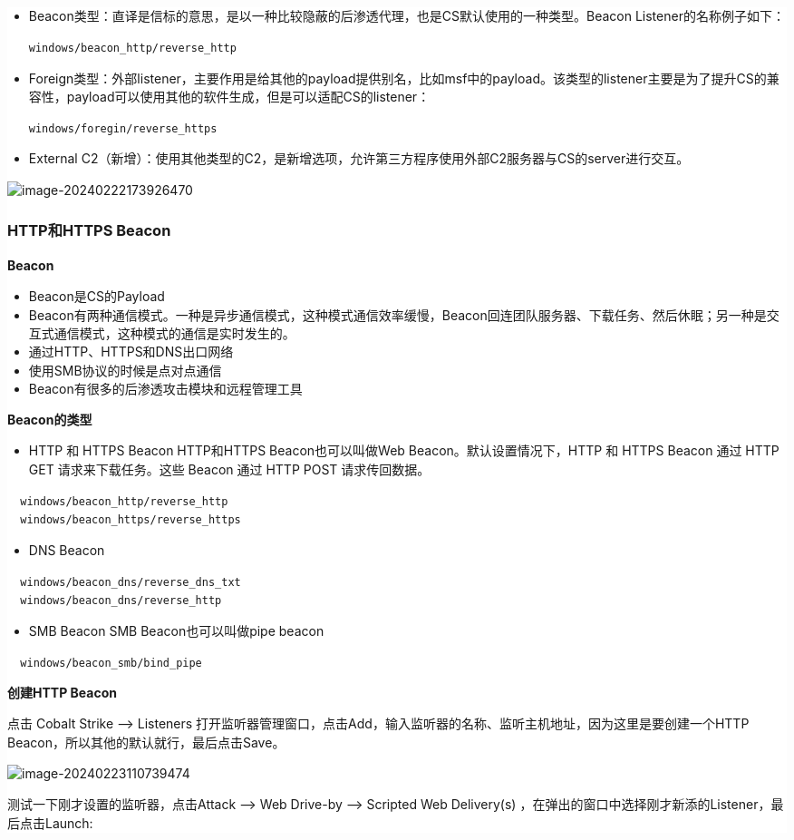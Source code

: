 - Beacon类型：直译是信标的意思，是以一种比较隐蔽的后渗透代理，也是CS默认使用的一种类型。Beacon Listener的名称例子如下：

  ```shell
  windows/beacon_http/reverse_http
  ```

- Foreign类型：外部listener，主要作用是给其他的payload提供别名，比如msf中的payload。该类型的listener主要是为了提升CS的兼容性，payload可以使用其他的软件生成，但是可以适配CS的listener：

  ```shell
  windows/foregin/reverse_https
  ```

- External C2（新增）：使用其他类型的C2，是新增选项，允许第三方程序使用外部C2服务器与CS的server进行交互。

![image-20240222173926470](https://raw.githubusercontent.com/AlexsanderShaw/BlogImages/main/img/2023/202402221739566.png)

### HTTP和HTTPS Beacon

**Beacon**

- Beacon是CS的Payload
- Beacon有两种通信模式。一种是异步通信模式，这种模式通信效率缓慢，Beacon回连团队服务器、下载任务、然后休眠；另一种是交互式通信模式，这种模式的通信是实时发生的。
- 通过HTTP、HTTPS和DNS出口网络
- 使用SMB协议的时候是点对点通信
- Beacon有很多的后渗透攻击模块和远程管理工具

**Beacon的类型**

- HTTP 和 HTTPS Beacon HTTP和HTTPS Beacon也可以叫做Web Beacon。默认设置情况下，HTTP 和 HTTPS Beacon 通过 HTTP GET 请求来下载任务。这些 Beacon 通过 HTTP POST 请求传回数据。

```
  windows/beacon_http/reverse_http
  windows/beacon_https/reverse_https
```

- DNS Beacon

```
  windows/beacon_dns/reverse_dns_txt
  windows/beacon_dns/reverse_http
```

- SMB Beacon SMB Beacon也可以叫做pipe beacon

```
  windows/beacon_smb/bind_pipe
```

**创建HTTP Beacon**

点击 Cobalt Strike –> Listeners 打开监听器管理窗口，点击Add，输入监听器的名称、监听主机地址，因为这里是要创建一个HTTP Beacon，所以其他的默认就行，最后点击Save。

![image-20240223110739474](https://raw.githubusercontent.com/AlexsanderShaw/BlogImages/main/img/2023/202402231107596.png)

测试一下刚才设置的监听器，点击Attack –> Web Drive-by –> Scripted Web Delivery(s) ，在弹出的窗口中选择刚才新添的Listener，最后点击Launch:
